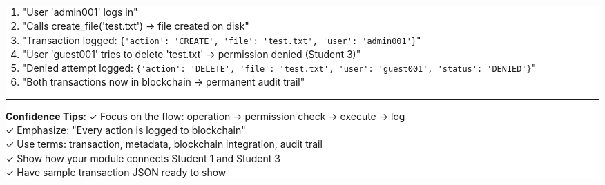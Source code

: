 1. "User 'admin001' logs in"
2. "Calls create_file('test.txt') → file created on disk"
3. "Transaction logged: `{'action': 'CREATE', 'file': 'test.txt', 'user': 'admin001'}`"
4. "User 'guest001' tries to delete 'test.txt' → permission denied (Student 3)"
5. "Denied attempt logged: `{'action': 'DELETE', 'file': 'test.txt', 'user': 'guest001', 'status': 'DENIED'}`"
6. "Both transactions now in blockchain → permanent audit trail"

---

**Confidence Tips**:
✓ Focus on the flow: operation → permission check → execute → log  
✓ Emphasize: "Every action is logged to blockchain"  
✓ Use terms: transaction, metadata, blockchain integration, audit trail  
✓ Show how your module connects Student 1 and Student 3  
✓ Have sample transaction JSON ready to show

